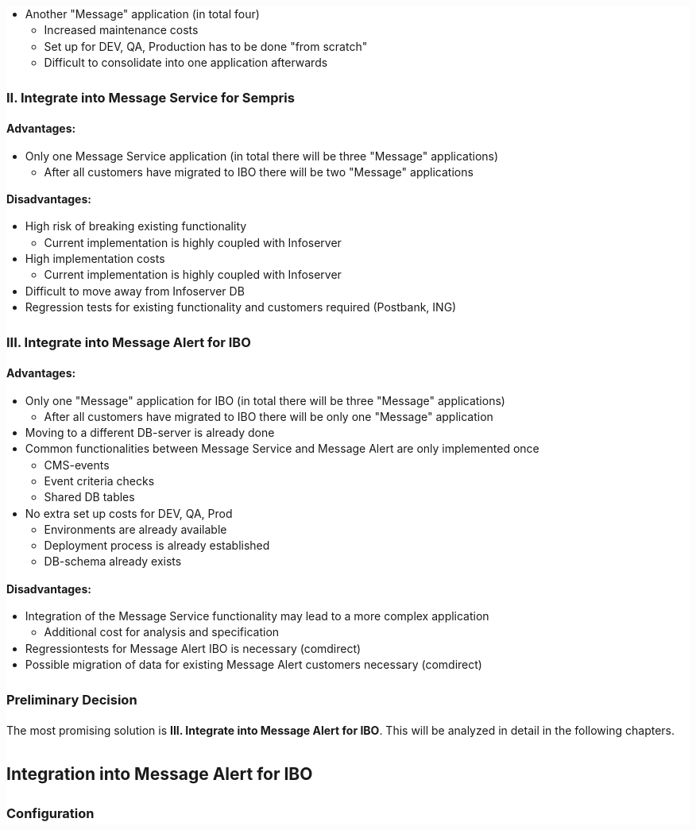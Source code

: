   - Another "Message" application (in total four)
      - Increased maintenance costs
      - Set up for DEV, QA, Production has to be done "from scratch"
      - Difficult to consolidate into one application afterwards

### II. Integrate into Message Service for Sempris

__Advantages:__

  - Only one Message Service application (in total there will be three "Message" applications)
      - After all customers have migrated to IBO there will be two "Message" applications

__Disadvantages:__

  - High risk of breaking existing functionality
      - Current implementation is highly coupled with Infoserver
  - High implementation costs
      - Current implementation is highly coupled with Infoserver
  - Difficult to move away from Infoserver DB
  - Regression tests for existing functionality and customers required (Postbank, ING)

### III. Integrate into Message Alert for IBO

__Advantages:__

  - Only one "Message" application for IBO (in total there will be three "Message" applications)
      - After all customers have migrated to IBO there will be only one "Message" application
  - Moving to a different DB-server is already done
  - Common functionalities between Message Service and Message Alert are only implemented once
      - CMS-events
      - Event criteria checks
      - Shared DB tables
  - No extra set up costs for DEV, QA, Prod
      - Environments are already available
      - Deployment process is already established
      - DB-schema already exists

__Disadvantages:__

  - Integration of the Message Service functionality may lead to a more complex application
      - Additional cost for analysis and specification
  - Regressiontests for Message Alert IBO is necessary (comdirect)
  - Possible migration of data for existing Message Alert customers necessary (comdirect)

### Preliminary Decision

The most promising solution is __III. Integrate into Message Alert for IBO__. This will be analyzed in detail in the following chapters.


## Integration into Message Alert for IBO

### Configuration

